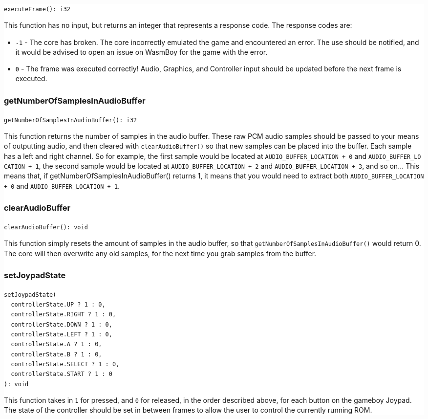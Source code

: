 ```
executeFrame(): i32
```

This function has no input, but returns an integer that represents a response code. The response codes are:

* `-1` - The core has broken. The core incorrectly emulated the game and encountered an error. The use should be notified, and it would be advised to open an issue on WasmBoy for the game with the error.

* `0` - The frame was executed correctly! Audio, Graphics, and Controller input should be updated before the next frame is executed.

### getNumberOfSamplesInAudioBuffer

```
getNumberOfSamplesInAudioBuffer(): i32
```

This function returns the number of samples in the audio buffer. These raw PCM audio samples should be passed to your means of outputting audio, and then cleared with `clearAudioBuffer()` so that new samples can be placed into the buffer. Each sample has a left and right channel. So for example, the first sample would be located at `AUDIO_BUFFER_LOCATION + 0` and `AUDIO_BUFFER_LOCATION + 1`, the second sample would be located at `AUDIO_BUFFER_LOCATION + 2` and `AUDIO_BUFFER_LOCATION + 3`, and so on... This means that, if getNumberOfSamplesInAudioBuffer() returns 1, it means that you would need to extract both `AUDIO_BUFFER_LOCATION + 0` and `AUDIO_BUFFER_LOCATION + 1`.

### clearAudioBuffer

```
clearAudioBuffer(): void
```

This function simply resets the amount of samples in the audio buffer, so that `getNumberOfSamplesInAudioBuffer()` would return 0. The core will then overwrite any old samples, for the next time you grab samples from the buffer.

### setJoypadState

```
setJoypadState(
  controllerState.UP ? 1 : 0,
  controllerState.RIGHT ? 1 : 0,
  controllerState.DOWN ? 1 : 0,
  controllerState.LEFT ? 1 : 0,
  controllerState.A ? 1 : 0,
  controllerState.B ? 1 : 0,
  controllerState.SELECT ? 1 : 0,
  controllerState.START ? 1 : 0
): void
```

This function takes in `1` for pressed, and `0` for released, in the order described above, for each button on the gameboy Joypad. The state of the controller should be set in between frames to allow the user to control the currently running ROM.

